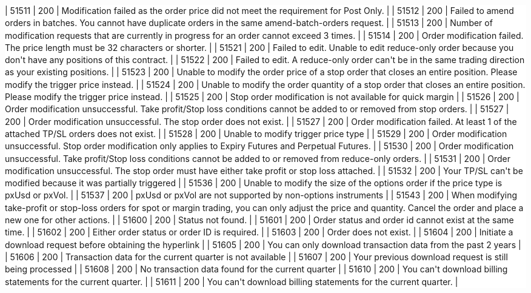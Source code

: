 | 51511 | 200 | Modification failed as the order price did not meet the requirement for Post Only. |
| 51512 | 200 | Failed to amend orders in batches. You cannot have duplicate orders in the same amend-batch-orders request. |
| 51513 | 200 | Number of modification requests that are currently in progress for an order cannot exceed 3 times. |
| 51514 | 200 | Order modification failed. The price length must be 32 characters or shorter. |
| 51521 | 200 | Failed to edit. Unable to edit reduce-only order because you don't have any positions of this contract. |
| 51522 | 200 | Failed to edit. A reduce-only order can't be in the same trading direction as your existing positions. |
| 51523 | 200 | Unable to modify the order price of a stop order that closes an entire position. Please modify the trigger price instead. |
| 51524 | 200 | Unable to modify the order quantity of a stop order that closes an entire position. Please modify the trigger price instead. |
| 51525 | 200 | Stop order modification is not available for quick margin |
| 51526 | 200 | Order modification unsuccessful. Take profit/Stop loss conditions cannot be added to or removed from stop orders. |
| 51527 | 200 | Order modification unsuccessful. The stop order does not exist. |
| 51527 | 200 | Order modification failed. At least 1 of the attached TP/SL orders does not exist. |
| 51528 | 200 | Unable to modify trigger price type |
| 51529 | 200 | Order modification unsuccessful. Stop order modification only applies to Expiry Futures and Perpetual Futures. |
| 51530 | 200 | Order modification unsuccessful. Take profit/Stop loss conditions cannot be added to or removed from reduce-only orders. |
| 51531 | 200 | Order modification unsuccessful. The stop order must have either take profit or stop loss attached. |
| 51532 | 200 | Your TP/SL can't be modified because it was partially triggered |
| 51536 | 200 | Unable to modify the size of the options order if the price type is pxUsd or pxVol. |
| 51537 | 200 | pxUsd or pxVol are not supported by non-options instruments |
| 51543 | 200 | When modifying take-profit or stop-loss orders for spot or margin trading, you can only adjust the price and quantity. Cancel the order and place a new one for other actions.                                          |
| 51600 | 200 | Status not found.                                                                                                                                                                                                                                                                                    |
| 51601 | 200 | Order status and order id cannot exist at the same time.                                                                                                                                                                                                                                             |
| 51602 | 200 | Either order status or order ID is required.                                                                                                                                                                                                                                                         |
| 51603 | 200 | Order does not exist.                                                                                                                                                                                                                                                                                |
| 51604 | 200 | Initiate a download request before obtaining the hyperlink                                                                                                                                                                                                                                           |
| 51605 | 200 | You can only download transaction data from the past 2 years                                                                                                                                                                                                                                         |
| 51606 | 200 | Transaction data for the current quarter is not available                                                                                                                                                                                                                                            |
| 51607 | 200 | Your previous download request is still being processed                                                                                                                                                                                                                                              |
| 51608 | 200 | No transaction data found for the current quarter                                                                                                                                                                                                                                                    |
| 51610 | 200 | You can't download billing statements for the current quarter.                                                                                                                                                                                                                                       |
| 51611 | 200 | You can't download billing statements for the current quarter.                                                                                                                                                                                                                                       |